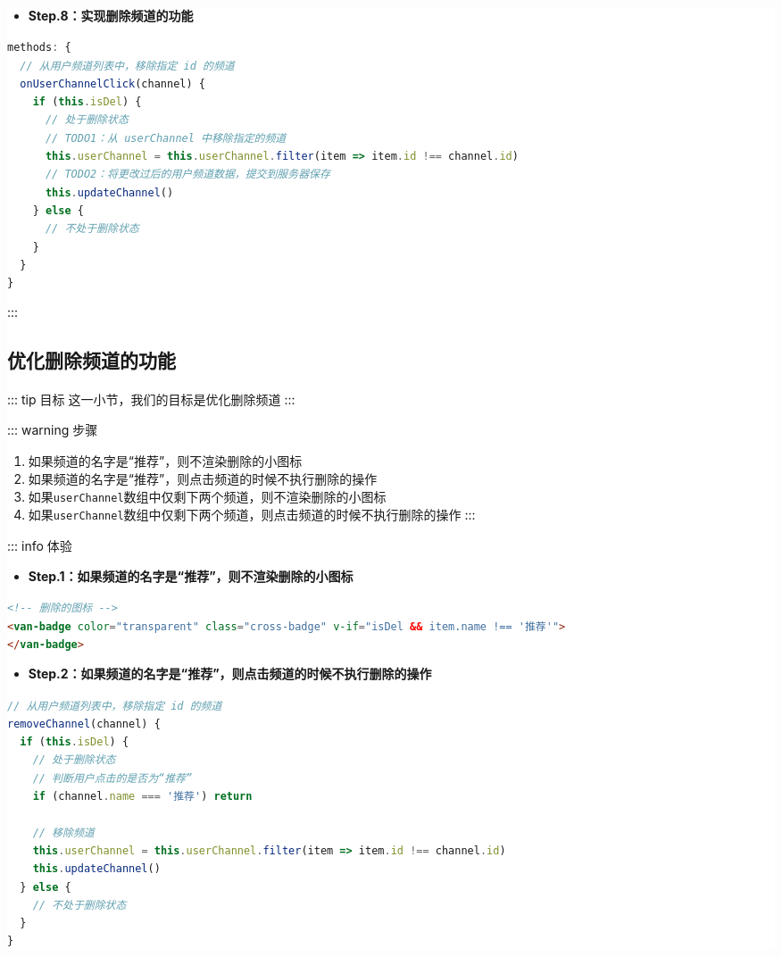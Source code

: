 * **Step.8：实现删除频道的功能**

```js
methods: {
  // 从用户频道列表中，移除指定 id 的频道
  onUserChannelClick(channel) {
    if (this.isDel) {
      // 处于删除状态
      // TODO1：从 userChannel 中移除指定的频道
      this.userChannel = this.userChannel.filter(item => item.id !== channel.id)
      // TODO2：将更改过后的用户频道数据，提交到服务器保存
      this.updateChannel()
    } else {
      // 不处于删除状态
    }
  }
}
```

:::

## 优化删除频道的功能

::: tip 目标
这一小节，我们的目标是优化删除频道
:::

::: warning 步骤

1. 如果频道的名字是“推荐”，则不渲染删除的小图标
2. 如果频道的名字是“推荐”，则点击频道的时候不执行删除的操作
3. 如果`userChannel`数组中仅剩下两个频道，则不渲染删除的小图标
4. 如果`userChannel`数组中仅剩下两个频道，则点击频道的时候不执行删除的操作
:::

::: info 体验

* **Step.1：如果频道的名字是“推荐”，则不渲染删除的小图标**

```html
<!-- 删除的图标 -->
<van-badge color="transparent" class="cross-badge" v-if="isDel && item.name !== '推荐'">
</van-badge>
```

* **Step.2：如果频道的名字是“推荐”，则点击频道的时候不执行删除的操作**

```js
// 从用户频道列表中，移除指定 id 的频道
removeChannel(channel) {
  if (this.isDel) {
    // 处于删除状态
    // 判断用户点击的是否为“推荐”
    if (channel.name === '推荐') return

    // 移除频道
    this.userChannel = this.userChannel.filter(item => item.id !== channel.id)
    this.updateChannel()
  } else {
    // 不处于删除状态
  }
}
```
